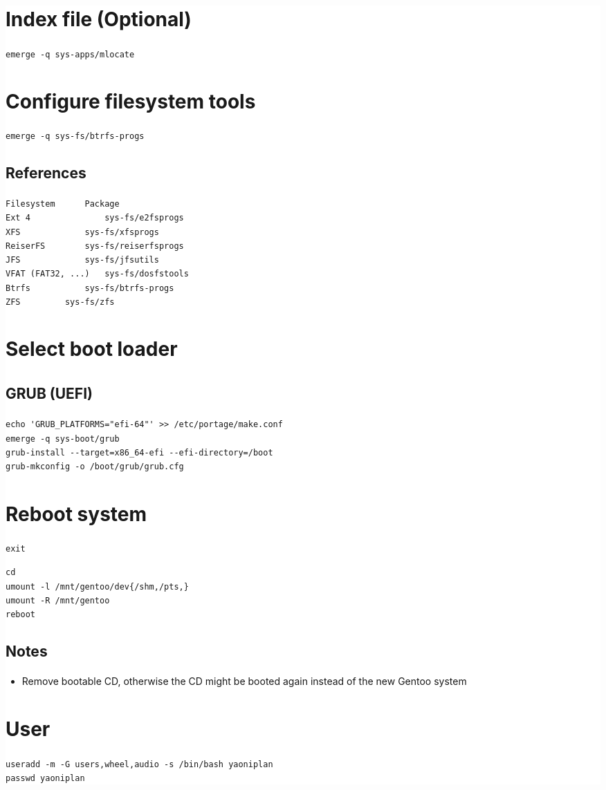 # Index file (Optional)
```
emerge -q sys-apps/mlocate
```

# Configure filesystem tools
```
emerge -q sys-fs/btrfs-progs
```
## References
```
Filesystem		Package
Ext 4	        	sys-fs/e2fsprogs
XFS	        	sys-fs/xfsprogs
ReiserFS		sys-fs/reiserfsprogs
JFS	        	sys-fs/jfsutils
VFAT (FAT32, ...)	sys-fs/dosfstools
Btrfs			sys-fs/btrfs-progs
ZFS			sys-fs/zfs
```

# Select boot loader
## GRUB (UEFI)
```
echo 'GRUB_PLATFORMS="efi-64"' >> /etc/portage/make.conf
emerge -q sys-boot/grub
grub-install --target=x86_64-efi --efi-directory=/boot
grub-mkconfig -o /boot/grub/grub.cfg
```

# Reboot system
```
exit
```
```
cd
umount -l /mnt/gentoo/dev{/shm,/pts,}
umount -R /mnt/gentoo
reboot
```
## Notes
* Remove bootable CD, otherwise the CD might be booted again instead of the new Gentoo system

# User
```
useradd -m -G users,wheel,audio -s /bin/bash yaoniplan
passwd yaoniplan
```
